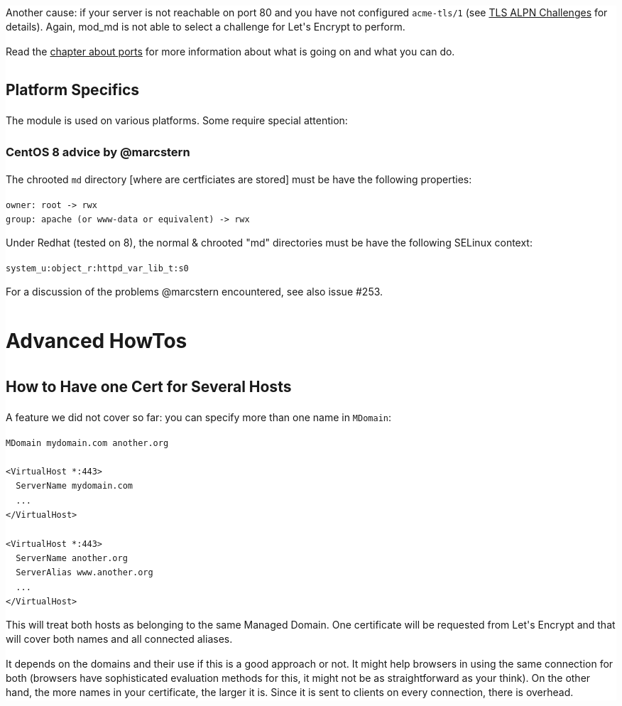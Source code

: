 Another cause: if your server is not reachable on port 80 and you have not configured `acme-tls/1` (see [TLS ALPN Challenges](#tls-alpn-challenges) for details). Again, mod_md is not able to select a challenge for Let's Encrypt to perform.

Read the [chapter about ports](#ports-ports-ports) for more information about what is going on and what you can do.

## Platform Specifics

The module is used on various platforms. Some require special attention:

### CentOS 8 advice by @marcstern 

The chrooted `md` directory [where are certficiates are stored] must be have the following properties:

```
owner: root -> rwx
group: apache (or www-data or equivalent) -> rwx
```

Under Redhat (tested on 8), the normal & chrooted "md" directories must be have the following SELinux context:

`system_u:object_r:httpd_var_lib_t:s0`

For a discussion of the problems @marcstern encountered, see also issue #253.


# Advanced HowTos

## How to Have one Cert for Several Hosts

A feature we did not cover so far: you can specify more than one name in `MDomain`:

```
MDomain mydomain.com another.org

<VirtualHost *:443>
  ServerName mydomain.com
  ...
</VirtualHost>

<VirtualHost *:443>
  ServerName another.org
  ServerAlias www.another.org
  ...
</VirtualHost>
```

This will treat both hosts as belonging to the same Managed Domain. One certificate will be requested from Let's Encrypt and that will cover both names and all connected aliases. 

It depends on the domains and their use if this is a good approach or not. It might help browsers in using the same connection for both (browsers have sophisticated evaluation methods for this, it might not be as straightforward as your think). On the other hand, the more names in your certificate, the larger it is. Since it is sent to clients on every connection, there is overhead.
